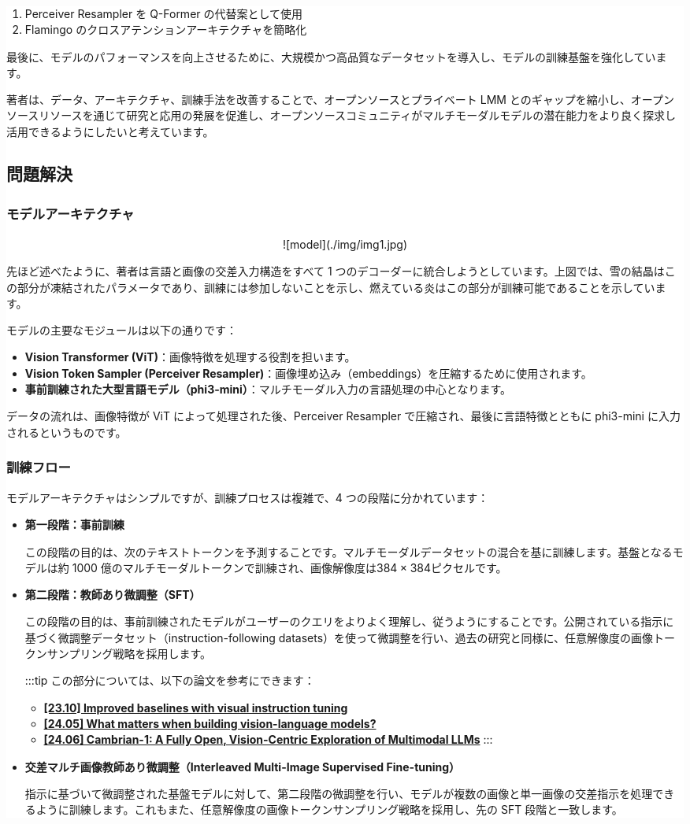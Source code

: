 1. Perceiver Resampler を Q-Former の代替案として使用
2. Flamingo のクロスアテンションアーキテクチャを簡略化

最後に、モデルのパフォーマンスを向上させるために、大規模かつ高品質なデータセットを導入し、モデルの訓練基盤を強化しています。

著者は、データ、アーキテクチャ、訓練手法を改善することで、オープンソースとプライベート LMM とのギャップを縮小し、オープンソースリソースを通じて研究と応用の発展を促進し、オープンソースコミュニティがマルチモーダルモデルの潜在能力をより良く探求し活用できるようにしたいと考えています。

## 問題解決

### モデルアーキテクチャ

<div align="center">
<figure style={{"width": "80%"}}>
![model](./img/img1.jpg)
</figure>
</div>

先ほど述べたように、著者は言語と画像の交差入力構造をすべて 1 つのデコーダーに統合しようとしています。上図では、雪の結晶はこの部分が凍結されたパラメータであり、訓練には参加しないことを示し、燃えている炎はこの部分が訓練可能であることを示しています。

モデルの主要なモジュールは以下の通りです：

- **Vision Transformer (ViT)**：画像特徴を処理する役割を担います。
- **Vision Token Sampler (Perceiver Resampler)**：画像埋め込み（embeddings）を圧縮するために使用されます。
- **事前訓練された大型言語モデル（phi3-mini）**：マルチモーダル入力の言語処理の中心となります。

データの流れは、画像特徴が ViT によって処理された後、Perceiver Resampler で圧縮され、最後に言語特徴とともに phi3-mini に入力されるというものです。

### 訓練フロー

モデルアーキテクチャはシンプルですが、訓練プロセスは複雑で、4 つの段階に分かれています：

- **第一段階：事前訓練**

  この段階の目的は、次のテキストトークンを予測することです。マルチモーダルデータセットの混合を基に訓練します。基盤となるモデルは約 1000 億のマルチモーダルトークンで訓練され、画像解像度は$384 \times 384$ピクセルです。

- **第二段階：教師あり微調整（SFT）**

  この段階の目的は、事前訓練されたモデルがユーザーのクエリをよりよく理解し、従うようにすることです。公開されている指示に基づく微調整データセット（instruction-following datasets）を使って微調整を行い、過去の研究と同様に、任意解像度の画像トークンサンプリング戦略を採用します。

  :::tip
  この部分については、以下の論文を参考にできます：

  - [**[23.10] Improved baselines with visual instruction tuning**](https://arxiv.org/abs/2310.03744)
  - [**[24.05] What matters when building vision-language models?**](https://arxiv.org/abs/2405.02246)
  - [**[24.06] Cambrian-1: A Fully Open, Vision-Centric Exploration of Multimodal LLMs**](https://arxiv.org/abs/2406.16860)
    :::

- **交差マルチ画像教師あり微調整（Interleaved Multi-Image Supervised Fine-tuning）**

  指示に基づいて微調整された基盤モデルに対して、第二段階の微調整を行い、モデルが複数の画像と単一画像の交差指示を処理できるように訓練します。これもまた、任意解像度の画像トークンサンプリング戦略を採用し、先の SFT 段階と一致します。
